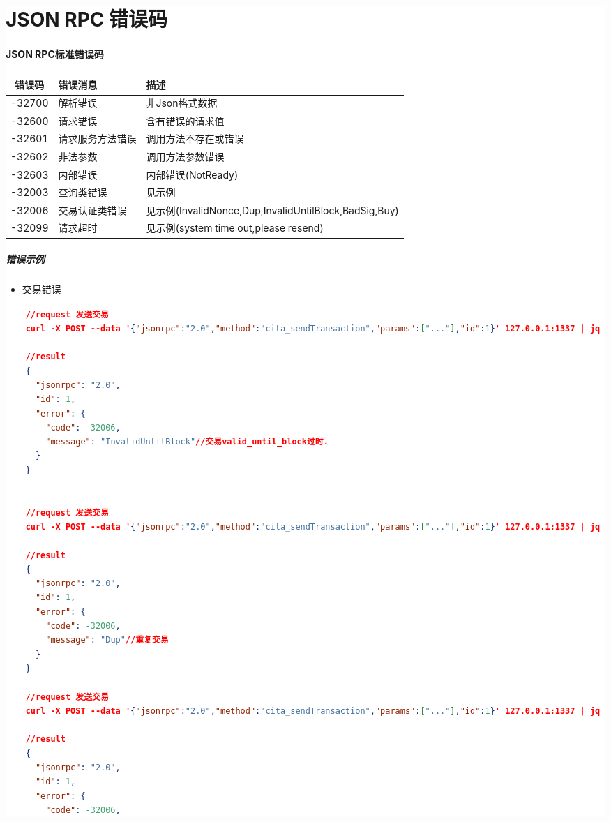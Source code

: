 # JSON RPC 错误码

#### JSON RPC标准错误码
 | 错误码              | 错误消息        | 描述              |
 | ---------------- |:------------ | :---------------|
 | -32700             | 解析错误        | 非Json格式数据     |
 | -32600             | 请求错误        | 含有错误的请求值    |
 | -32601             | 请求服务方法错误 | 调用方法不存在或错误 |
 | -32602             | 非法参数        | 调用方法参数错误    |
 | -32603             | 内部错误        | 内部错误(NotReady)           |
 | -32003             | 查询类错误      | 见示例             |
 | -32006             | 交易认证类错误   | 见示例(InvalidNonce,Dup,InvalidUntilBlock,BadSig,Buy)             |
 | -32099             | 请求超时        | 见示例(system time out,please resend)             |


##### 错误示例

* 交易错误
``` json
    //request 发送交易
    curl -X POST --data '{"jsonrpc":"2.0","method":"cita_sendTransaction","params":["..."],"id":1}' 127.0.0.1:1337 | jq

    //result
    {
      "jsonrpc": "2.0",
      "id": 1,
      "error": {
        "code": -32006,
        "message": "InvalidUntilBlock"//交易valid_until_block过时.
      }
    }


    //request 发送交易
    curl -X POST --data '{"jsonrpc":"2.0","method":"cita_sendTransaction","params":["..."],"id":1}' 127.0.0.1:1337 | jq

    //result
    {
      "jsonrpc": "2.0",
      "id": 1,
      "error": {
        "code": -32006,
        "message": "Dup"//重复交易
      }
    }

    //request 发送交易
    curl -X POST --data '{"jsonrpc":"2.0","method":"cita_sendTransaction","params":["..."],"id":1}' 127.0.0.1:1337 | jq

    //result
    {
      "jsonrpc": "2.0",
      "id": 1,
      "error": {
        "code": -32006,
```